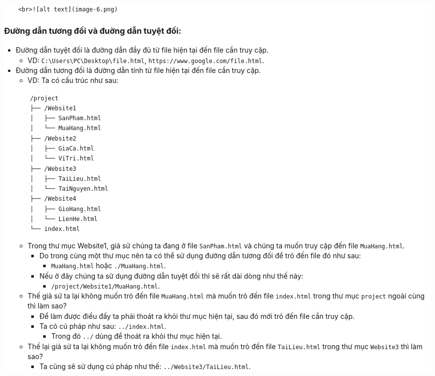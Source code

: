         <br>![alt text](image-6.png)
### Đường dẫn tương đối và đuờng dẫn tuyệt đối:
- Đường dẫn tuyệt đối là đường dẫn đầy đủ từ file hiện tại đến file cần truy cập. 
    - VD: `C:\Users\PC\Desktop\file.html`, `https://www.google.com/file.html`.
- Đường dẫn tương đối là đường dẫn tính từ file hiện tại đến file cần truy cập.
    - VD: Ta có cấu trúc như sau:
    ```
        /project
        ├── /Website1
        │   ├── SanPham.html
        │   └── MuaHang.html
        ├── /Website2
        │   ├── GiaCa.html
        │   └── ViTri.html
        ├── /Website3
        │   ├── TaiLieu.html
        │   └── TaiNguyen.html
        ├── /Website4
        │   ├── GioHang.html
        │   └── LienHe.html
        └── index.html
    ```
    - Trong thư mục Website1, giả sử chúng ta đang ở file `SanPham.html` và chúng ta muốn truy cập đến file `MuaHang.html`.
        - Do trong cùng một thư mục nên ta có thể sử dụng đường dẫn tương đối để trỏ đến file đó như sau: 
            - `MuaHang.html` hoặc `./MuaHang.html`.
        - Nếu ở đây chúng ta sử dụng đường dẫn tuyệt đối thì sẽ rất dài dòng như thế này:
            - `/project/Website1/MuaHang.html`.
    - Thế giả sử ta lại không muốn trỏ đến file `MuaHang.html` mà muốn trỏ đến file `index.html` trong thư mục `project` ngoài cùng thì làm sao?
        - Để làm được điều đấy ta phải thoát ra khỏi thư mục hiện tại, sau đó mới trỏ đến file cần truy cập.
        - Ta có cú pháp như sau: `../index.html`.
            - Trong đó `../` dùng để thoát ra khỏi thư mục hiện tại.
    - Thế lại giả sử ta lại không muốn trỏ đến file `index.html` mà muốn trỏ đến file `TaiLieu.html` trong thư mục `Website3` thì làm sao?
        - Ta cũng sẽ sử dụng cú pháp như thế: `../Website3/TaiLieu.html`.